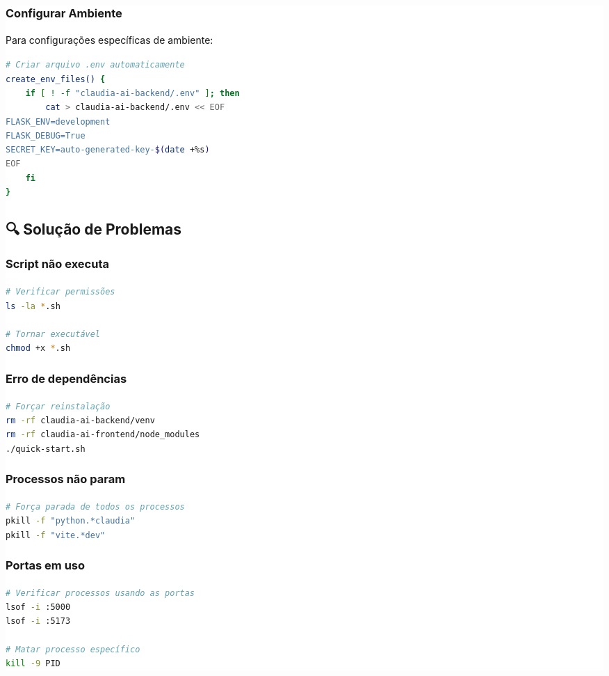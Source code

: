 ### Configurar Ambiente
Para configurações específicas de ambiente:

```bash
# Criar arquivo .env automaticamente
create_env_files() {
    if [ ! -f "claudia-ai-backend/.env" ]; then
        cat > claudia-ai-backend/.env << EOF
FLASK_ENV=development
FLASK_DEBUG=True
SECRET_KEY=auto-generated-key-$(date +%s)
EOF
    fi
}
```

## 🔍 Solução de Problemas

### Script não executa
```bash
# Verificar permissões
ls -la *.sh

# Tornar executável
chmod +x *.sh
```

### Erro de dependências
```bash
# Forçar reinstalação
rm -rf claudia-ai-backend/venv
rm -rf claudia-ai-frontend/node_modules
./quick-start.sh
```

### Processos não param
```bash
# Força parada de todos os processos
pkill -f "python.*claudia"
pkill -f "vite.*dev"
```

### Portas em uso
```bash
# Verificar processos usando as portas
lsof -i :5000
lsof -i :5173

# Matar processo específico
kill -9 PID
```
